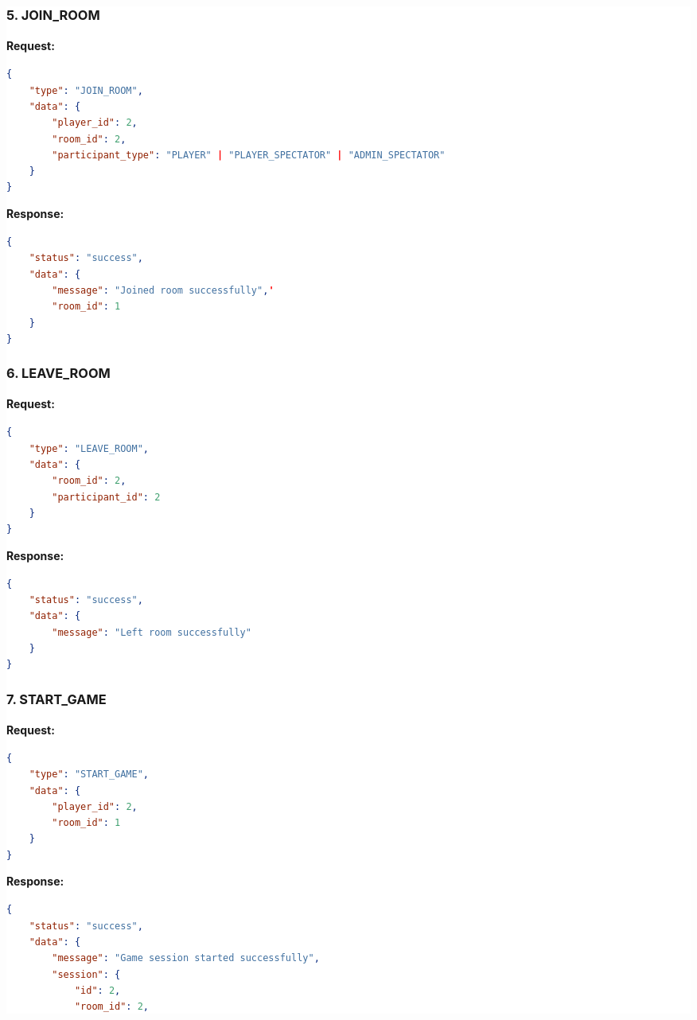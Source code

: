 ### 5. JOIN_ROOM
**Request:**
```json
{
    "type": "JOIN_ROOM",
    "data": {
        "player_id": 2,
        "room_id": 2,
        "participant_type": "PLAYER" | "PLAYER_SPECTATOR" | "ADMIN_SPECTATOR"
    }
}
```

**Response:**
```json
{
    "status": "success",
    "data": {
        "message": "Joined room successfully",'
        "room_id": 1
    }
}
```

### 6. LEAVE_ROOM
**Request:**
```json
{
    "type": "LEAVE_ROOM",
    "data": {
        "room_id": 2,
        "participant_id": 2
    }
}
```
**Response:**
```json
{
    "status": "success",
    "data": {
        "message": "Left room successfully"
    }
}
```

### 7. START_GAME
**Request:**
```json
{
    "type": "START_GAME",
    "data": {
        "player_id": 2,
        "room_id": 1
    }
}
```
**Response:**
```json
{
    "status": "success",
    "data": {
        "message": "Game session started successfully",
        "session": {
            "id": 2,
            "room_id": 2,
```